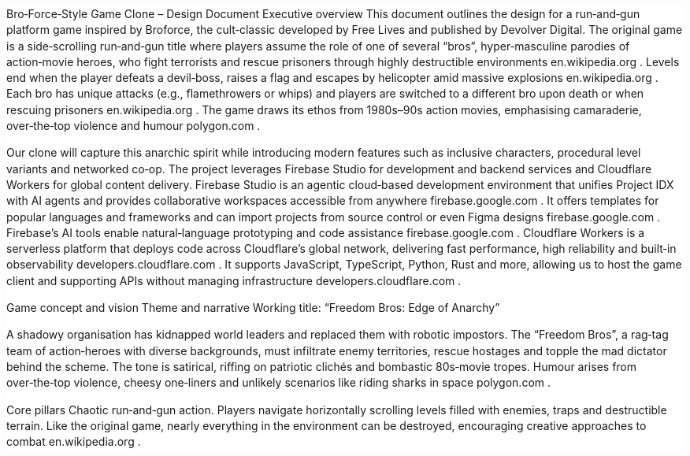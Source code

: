 Bro‑Force‑Style Game Clone – Design Document
Executive overview
This document outlines the design for a run‑and‑gun platform game inspired by Broforce, the cult‑classic developed by Free Lives and published by Devolver Digital. The original game is a side‑scrolling run‑and‑gun title where players assume the role of one of several “bros”, hyper‑masculine parodies of action‑movie heroes, who fight terrorists and rescue prisoners through highly destructible environments
en.wikipedia.org
. Levels end when the player defeats a devil‑boss, raises a flag and escapes by helicopter amid massive explosions
en.wikipedia.org
. Each bro has unique attacks (e.g., flamethrowers or whips) and players are switched to a different bro upon death or when rescuing prisoners
en.wikipedia.org
. The game draws its ethos from 1980s–90s action movies, emphasising camaraderie, over‑the‑top violence and humour
polygon.com
.

Our clone will capture this anarchic spirit while introducing modern features such as inclusive characters, procedural level variants and networked co‑op. The project leverages Firebase Studio for development and backend services and Cloudflare Workers for global content delivery. Firebase Studio is an agentic cloud‑based development environment that unifies Project IDX with AI agents and provides collaborative workspaces accessible from anywhere
firebase.google.com
. It offers templates for popular languages and frameworks and can import projects from source control or even Figma designs
firebase.google.com
. Firebase’s AI tools enable natural‑language prototyping and code assistance
firebase.google.com
. Cloudflare Workers is a serverless platform that deploys code across Cloudflare’s global network, delivering fast performance, high reliability and built‑in observability
developers.cloudflare.com
. It supports JavaScript, TypeScript, Python, Rust and more, allowing us to host the game client and supporting APIs without managing infrastructure
developers.cloudflare.com
.

Game concept and vision
Theme and narrative
Working title: “Freedom Bros: Edge of Anarchy”

A shadowy organisation has kidnapped world leaders and replaced them with robotic impostors. The “Freedom Bros”, a rag‑tag team of action‑heroes with diverse backgrounds, must infiltrate enemy territories, rescue hostages and topple the mad dictator behind the scheme. The tone is satirical, riffing on patriotic clichés and bombastic 80s‑movie tropes. Humour arises from over‑the‑top violence, cheesy one‑liners and unlikely scenarios like riding sharks in space
polygon.com
.

Core pillars
Chaotic run‑and‑gun action. Players navigate horizontally scrolling levels filled with enemies, traps and destructible terrain. Like the original game, nearly everything in the environment can be destroyed, encouraging creative approaches to combat
en.wikipedia.org
.
